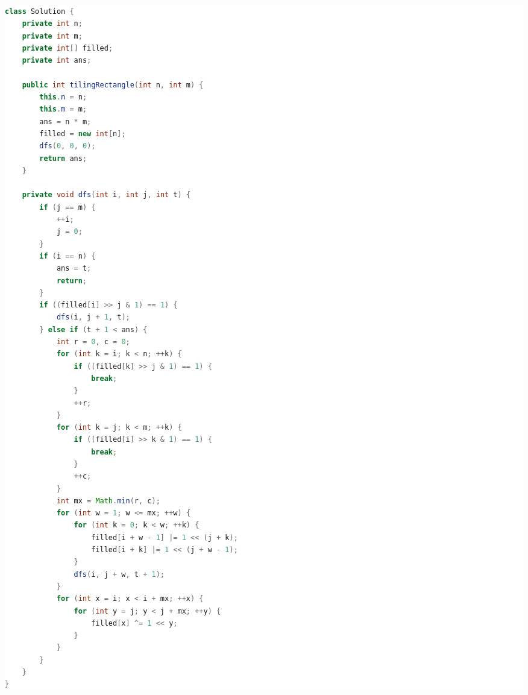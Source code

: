```python
```

```java
class Solution {
    private int n;
    private int m;
    private int[] filled;
    private int ans;

    public int tilingRectangle(int n, int m) {
        this.n = n;
        this.m = m;
        ans = n * m;
        filled = new int[n];
        dfs(0, 0, 0);
        return ans;
    }

    private void dfs(int i, int j, int t) {
        if (j == m) {
            ++i;
            j = 0;
        }
        if (i == n) {
            ans = t;
            return;
        }
        if ((filled[i] >> j & 1) == 1) {
            dfs(i, j + 1, t);
        } else if (t + 1 < ans) {
            int r = 0, c = 0;
            for (int k = i; k < n; ++k) {
                if ((filled[k] >> j & 1) == 1) {
                    break;
                }
                ++r;
            }
            for (int k = j; k < m; ++k) {
                if ((filled[i] >> k & 1) == 1) {
                    break;
                }
                ++c;
            }
            int mx = Math.min(r, c);
            for (int w = 1; w <= mx; ++w) {
                for (int k = 0; k < w; ++k) {
                    filled[i + w - 1] |= 1 << (j + k);
                    filled[i + k] |= 1 << (j + w - 1);
                }
                dfs(i, j + w, t + 1);
            }
            for (int x = i; x < i + mx; ++x) {
                for (int y = j; y < j + mx; ++y) {
                    filled[x] ^= 1 << y;
                }
            }
        }
    }
}
```
